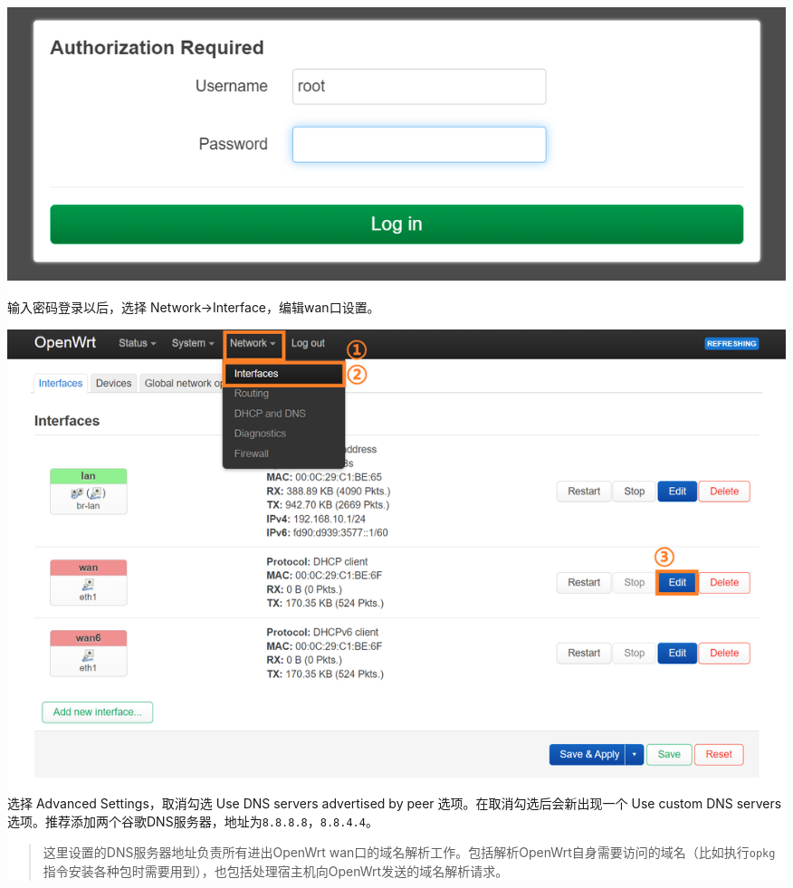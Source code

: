 ![LuCI登录界面](./pics/OpenWrt/3.5.png)

输入密码登录以后，选择 Network->Interface，编辑wan口设置。

![wan口编辑界面](./pics/OpenWrt/3.6.png)

选择 Advanced Settings，取消勾选 Use DNS servers advertised by peer 选项。在取消勾选后会新出现一个 Use custom DNS servers 选项。推荐添加两个谷歌DNS服务器，地址为`8.8.8.8`，`8.8.4.4`。

> 这里设置的DNS服务器地址负责所有进出OpenWrt wan口的域名解析工作。包括解析OpenWrt自身需要访问的域名（比如执行`opkg`指令安装各种包时需要用到），也包括处理宿主机向OpenWrt发送的域名解析请求。
